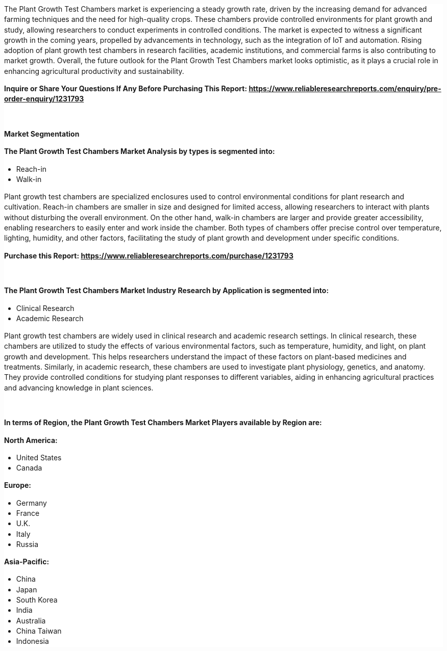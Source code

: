 <p><p>The Plant Growth Test Chambers market is experiencing a steady growth rate, driven by the increasing demand for advanced farming techniques and the need for high-quality crops. These chambers provide controlled environments for plant growth and study, allowing researchers to conduct experiments in controlled conditions. The market is expected to witness a significant growth in the coming years, propelled by advancements in technology, such as the integration of IoT and automation. Rising adoption of plant growth test chambers in research facilities, academic institutions, and commercial farms is also contributing to market growth. Overall, the future outlook for the Plant Growth Test Chambers market looks optimistic, as it plays a crucial role in enhancing agricultural productivity and sustainability.</p></p>
<p><strong>Inquire or Share Your Questions If Any Before Purchasing This Report: <a href="https://www.reliableresearchreports.com/enquiry/pre-order-enquiry/1231793">https://www.reliableresearchreports.com/enquiry/pre-order-enquiry/1231793</a></strong></p>
<p>&nbsp;</p>
<p><strong>Market Segmentation</strong></p>
<p><strong>The Plant Growth Test Chambers Market Analysis by types is segmented into:</strong></p>
<p><ul><li>Reach-in</li><li>Walk-in</li></ul></p>
<p><p>Plant growth test chambers are specialized enclosures used to control environmental conditions for plant research and cultivation. Reach-in chambers are smaller in size and designed for limited access, allowing researchers to interact with plants without disturbing the overall environment. On the other hand, walk-in chambers are larger and provide greater accessibility, enabling researchers to easily enter and work inside the chamber. Both types of chambers offer precise control over temperature, lighting, humidity, and other factors, facilitating the study of plant growth and development under specific conditions.</p></p>
<p><strong>Purchase this Report:&nbsp;<a href="https://www.reliableresearchreports.com/purchase/1231793">https://www.reliableresearchreports.com/purchase/1231793</a></strong></p>
<p>&nbsp;</p>
<p><strong>The Plant Growth Test Chambers Market Industry Research by Application is segmented into:</strong></p>
<p><ul><li>Clinical Research</li><li>Academic Research</li></ul></p>
<p><p>Plant growth test chambers are widely used in clinical research and academic research settings. In clinical research, these chambers are utilized to study the effects of various environmental factors, such as temperature, humidity, and light, on plant growth and development. This helps researchers understand the impact of these factors on plant-based medicines and treatments. Similarly, in academic research, these chambers are used to investigate plant physiology, genetics, and anatomy. They provide controlled conditions for studying plant responses to different variables, aiding in enhancing agricultural practices and advancing knowledge in plant sciences.</p></p>
<p>&nbsp;</p>
<p><strong>In terms of Region, the Plant Growth Test Chambers Market Players available by Region are:</strong></p>
<p>
    <p> <strong> North America: </strong>
        <ul>
            <li>United States</li>
            <li>Canada</li>
        </ul>
        </p> 
    <p> <strong> Europe: </strong>
        <ul>
            <li>Germany</li>
            <li>France</li>
            <li>U.K.</li>
            <li>Italy</li>
            <li>Russia</li>
        </ul>
        </p> 
    <p> <strong> Asia-Pacific: </strong>
        <ul>
            <li>China</li>
            <li>Japan</li>
            <li>South Korea</li>
            <li>India</li>
            <li>Australia</li>
            <li>China Taiwan</li>
            <li>Indonesia</li>